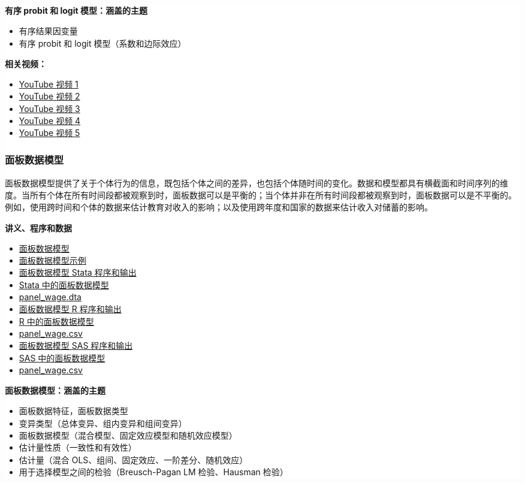 **有序 probit 和 logit 模型：涵盖的主题**

*   有序结果因变量
*   有序 probit 和 logit 模型（系数和边际效应）

**相关视频：**

*   [YouTube 视频 1](https://www.youtube.com/embed/FUmTji5qRJM?embed_config=%7B%22enc%22:%22AYAC26ff3N1TgwkNx0qaYIfO6b6ieyB57GkiFLjBalkSzlC-aJD9l9rJGP8UpZBQkJxHOWuQjwglcUL7CsdpUvZw0CY8JSRMLxnpWwwpLVZVvUr4AlHTI0H6t2cg7g0_Ys8n1FrmxV7JbzTmTfD66AJMKyMNN3R21TNvsNE8K1GasAFj%22%7D&amp;errorlinks=1)
*   [YouTube 视频 2](https://www.youtube.com/embed/cC19I3vRlIo?embed_config=%7B%22enc%22:%22AYAC26csG8fur51-kkmI22gENOVlgFu7HFrY_0OxpvJJssAaN5F4c4O6Ol35XU3VzwztT4fW8Z8RiMnI7A4KIiHt56_fwmZUlpWYg-vSTO9VKu5T0MAB2ddDBxXCMwZb-cfzco7CmOJxCO2T1pbNYFnjbprkMzud3MhGQXVDnKgcv2j_%22%7D&amp;errorlinks=1)
*   [YouTube 视频 3](https://www.youtube.com/embed/c9kvqeLFF8U?embed_config=%7B%22enc%22:%22AYAC26eovzg3tmFUBtSQ4A4jVQE9hNP0zS6s0AniqE7U7oy_J779obx7VWGMjS78GzPqtW0K-rIwrMY3W4GJGz-WaybXkGEKIB2mJWjOwsDVr1bwGQ8nji_KQqv5-ddghhJJ_ckRtr8TxanvXbNws1V_eufHCemUYBWVjK0i5TF6oEbj%22%7D&amp;errorlinks=1)
*  [YouTube 视频 4](https://www.youtube.com/embed/vDXEo2vzKbQ?embed_config=%7B%22enc%22:%22AYAC26dIopqmMD3z5KuOueI_a8NMlyXJRUAT-GTMJD7aXLhQEy57TAFS8BkcMa7XYGVD8FJSxIUBqw9kt5nC9QEGNchzvayIu3mxqn9w0ARcvOYqSUwVYlffkxfUwQwoUIX0egMXJE1RUa4Q5_OErRC-Taxn2jy7LywCK9kCEIwDpPlT%22%7D&amp;errorlinks=1)
*   [YouTube 视频 5](https://www.youtube.com/embed/E8_4Bq6ogOQ?embed_config=%7B%22enc%22:%22AYAC26euvvBVa1rI6thUMH_PiwQ1Hc2ya9tVEw2LUYoabVyFMLY7lPZgVDzQt6-p5-DtQrSRpTlOXKp-L_UWhpXhqAhff4TyJTyD8S5rdYlzDtgUP-wvJUD_sQHgxXhpdJWcKovkeDY9cvSFFQZA4ArTHKO46wjddXVUm8bKSeu1e0bJ%22%7D&amp;errorlinks=1)


###   面板数据模型

面板数据模型提供了关于个体行为的信息，既包括个体之间的差异，也包括个体随时间的变化。数据和模型都具有横截面和时间序列的维度。当所有个体在所有时间段都被观察到时，面板数据可以是平衡的；当个体并非在所有时间段都被观察到时，面板数据可以是不平衡的。例如，使用跨时间和个体的数据来估计教育对收入的影响；以及使用跨年度和国家的数据来估计收入对储蓄的影响。

**讲义、程序和数据**

- [面板数据模型](https://docs.google.com/file/d/0BwogTI8d6EEiX2ZGeTRObjktOVk/edit?usp=sharing)
- [面板数据模型示例](https://docs.google.com/file/d/0BwogTI8d6EEiNGcyYVp3UFZyQms/edit?usp=sharing)
- [面板数据模型 Stata 程序和输出](https://docs.google.com/file/d/0BwogTI8d6EEiaTF4Nks0bGZhcVk/edit?usp=sharing)
- [Stata 中的面板数据模型](https://docs.google.com/file/d/0BwogTI8d6EEiWVF3SHpENEtNTWs/edit?usp=sharing)
- [panel_wage.dta](https://drive.google.com/file/d/1AtcYqSomLvsbHrUD9GAzK15qXdgzvwpD/view?usp=sharing)
- [面板数据模型 R 程序和输出](https://docs.google.com/file/d/0BwogTI8d6EEiYUNMbFFNTjEtRU0/edit?usp=sharing)
- [R 中的面板数据模型](https://drive.google.com/file/d/1IN_lWbg4maaNkv3jcD-qS2UeJZT6x1pk/view?usp=sharing)
- [panel_wage.csv](https://drive.google.com/file/d/1Gb00FXGy1pH4YSs5Vv77x_fdrps-TrAN/view?usp=sharing)
- [面板数据模型 SAS 程序和输出](https://docs.google.com/file/d/0BwogTI8d6EEiY05WallEMF9YN1E/edit?usp=sharing)
- [SAS 中的面板数据模型](https://docs.google.com/file/d/0BwogTI8d6EEid2FVNThUSDZjZVU/edit?usp=sharing)
- [panel_wage.csv](https://drive.google.com/file/d/1Gb00FXGy1pH4YSs5Vv77x_fdrps-TrAN/view?usp=sharing)

**面板数据模型：涵盖的主题**

*   面板数据特征，面板数据类型
*   变异类型（总体变异、组内变异和组间变异）
*   面板数据模型（混合模型、固定效应模型和随机效应模型）
*   估计量性质（一致性和有效性）
*   估计量（混合 OLS、组间、固定效应、一阶差分、随机效应）
*   用于选择模型之间的检验（Breusch-Pagan LM 检验、Hausman 检验）
